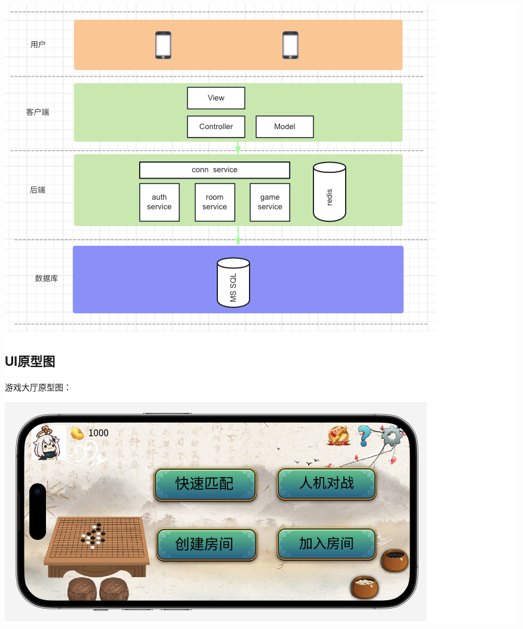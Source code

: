 ![企业微信截图_3ab12311-fca8-4600-b474-9008f71bb928](./doc/文档图片/企业微信截图_3ab12311-fca8-4600-b474-9008f71bb928.png)

## UI原型图

游戏大厅原型图：

![游戏大厅原型图](./doc/文档图片/企业微信截图_36a9c7fd-a697-4987-aaf4-edb73f9783ed.png)
